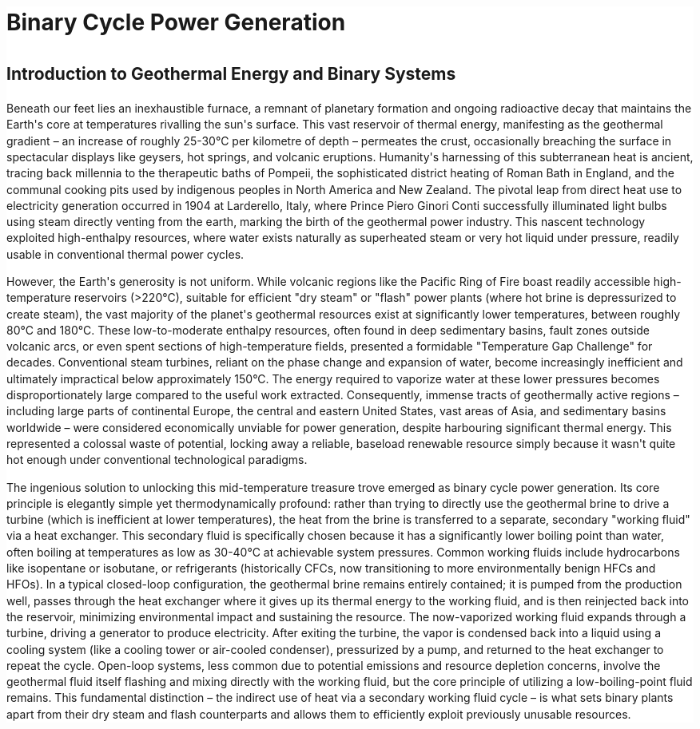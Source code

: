 
# Binary Cycle Power Generation

## Introduction to Geothermal Energy and Binary Systems

Beneath our feet lies an inexhaustible furnace, a remnant of planetary formation and ongoing radioactive decay that maintains the Earth's core at temperatures rivalling the sun's surface. This vast reservoir of thermal energy, manifesting as the geothermal gradient – an increase of roughly 25-30°C per kilometre of depth – permeates the crust, occasionally breaching the surface in spectacular displays like geysers, hot springs, and volcanic eruptions. Humanity's harnessing of this subterranean heat is ancient, tracing back millennia to the therapeutic baths of Pompeii, the sophisticated district heating of Roman Bath in England, and the communal cooking pits used by indigenous peoples in North America and New Zealand. The pivotal leap from direct heat use to electricity generation occurred in 1904 at Larderello, Italy, where Prince Piero Ginori Conti successfully illuminated light bulbs using steam directly venting from the earth, marking the birth of the geothermal power industry. This nascent technology exploited high-enthalpy resources, where water exists naturally as superheated steam or very hot liquid under pressure, readily usable in conventional thermal power cycles.

However, the Earth's generosity is not uniform. While volcanic regions like the Pacific Ring of Fire boast readily accessible high-temperature reservoirs (>220°C), suitable for efficient "dry steam" or "flash" power plants (where hot brine is depressurized to create steam), the vast majority of the planet's geothermal resources exist at significantly lower temperatures, between roughly 80°C and 180°C. These low-to-moderate enthalpy resources, often found in deep sedimentary basins, fault zones outside volcanic arcs, or even spent sections of high-temperature fields, presented a formidable "Temperature Gap Challenge" for decades. Conventional steam turbines, reliant on the phase change and expansion of water, become increasingly inefficient and ultimately impractical below approximately 150°C. The energy required to vaporize water at these lower pressures becomes disproportionately large compared to the useful work extracted. Consequently, immense tracts of geothermally active regions – including large parts of continental Europe, the central and eastern United States, vast areas of Asia, and sedimentary basins worldwide – were considered economically unviable for power generation, despite harbouring significant thermal energy. This represented a colossal waste of potential, locking away a reliable, baseload renewable resource simply because it wasn't quite hot enough under conventional technological paradigms.

The ingenious solution to unlocking this mid-temperature treasure trove emerged as binary cycle power generation. Its core principle is elegantly simple yet thermodynamically profound: rather than trying to directly use the geothermal brine to drive a turbine (which is inefficient at lower temperatures), the heat from the brine is transferred to a separate, secondary "working fluid" via a heat exchanger. This secondary fluid is specifically chosen because it has a significantly lower boiling point than water, often boiling at temperatures as low as 30-40°C at achievable system pressures. Common working fluids include hydrocarbons like isopentane or isobutane, or refrigerants (historically CFCs, now transitioning to more environmentally benign HFCs and HFOs). In a typical closed-loop configuration, the geothermal brine remains entirely contained; it is pumped from the production well, passes through the heat exchanger where it gives up its thermal energy to the working fluid, and is then reinjected back into the reservoir, minimizing environmental impact and sustaining the resource. The now-vaporized working fluid expands through a turbine, driving a generator to produce electricity. After exiting the turbine, the vapor is condensed back into a liquid using a cooling system (like a cooling tower or air-cooled condenser), pressurized by a pump, and returned to the heat exchanger to repeat the cycle. Open-loop systems, less common due to potential emissions and resource depletion concerns, involve the geothermal fluid itself flashing and mixing directly with the working fluid, but the core principle of utilizing a low-boiling-point fluid remains. This fundamental distinction – the indirect use of heat via a secondary working fluid cycle – is what sets binary plants apart from their dry steam and flash counterparts and allows them to efficiently exploit previously unusable resources.
